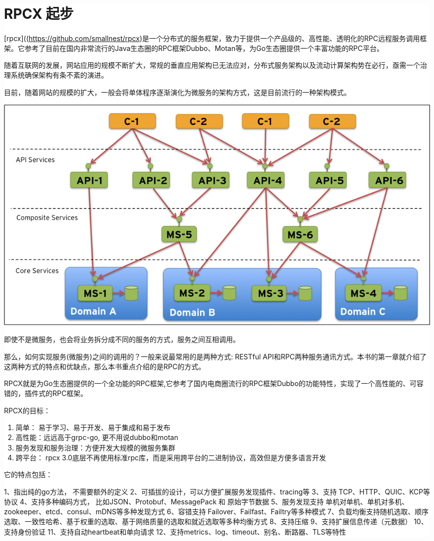 # RPCX 起步

[rpcx]((https://github.com/smallnest/rpcx)是一个分布式的服务框架，致力于提供一个产品级的、高性能、透明化的RPC远程服务调用框架。它参考了目前在国内非常流行的Java生态圈的RPC框架Dubbo、Motan等，为Go生态圈提供一个丰富功能的RPC平台。

随着互联网的发展，网站应用的规模不断扩大，常规的垂直应用架构已无法应对，分布式服务架构以及流动计算架构势在必行，亟需一个治理系统确保架构有条不紊的演进。

目前，随着网站的规模的扩大，一般会将单体程序逐渐演化为微服务的架构方式，这是目前流行的一种架构模式。

![](part2/ch4-microservices-architecture.png)

即使不是微服务，也会将业务拆分成不同的服务的方式，服务之间互相调用。

那么，如何实现服务\(微服务\)之间的调用的？一般来说最常用的是两种方式: RESTful API和RPC两种服务通讯方式。本书的第一章就介绍了这两种方式的特点和优缺点，那么本书重点介绍的是RPC的方式。

RPCX就是为Go生态圈提供的一个全功能的RPC框架,它参考了国内电商圈流行的RPC框架Dubbo的功能特性，实现了一个高性能的、可容错的，插件式的RPC框架。

RPCX的目标：

1. 简单： 易于学习、易于开发、易于集成和易于发布
2. 高性能：远远高于grpc-go, 更不用说dubbo和motan
3. 服务发现和服务治理：方便开发大规模的微服务集群
4. 跨平台： rpcx 3.0底层不再使用标准rpc库，而是采用跨平台的二进制协议，高效但是方便多语言开发



它的特点包括：

1、指出纯的go方法， 不需要额外的定义
2、可插拔的设计，可以方便扩展服务发现插件、tracing等
3、支持 TCP、HTTP、QUIC、KCP等协议
4、支持多种编码方式， 比如JSON、Protobuf、MessagePack 和 原始字节数据
5、服务发现支持 单机对单机、单机对多机、zookeeper、etcd、consul、mDNS等多种发现方式
6、容错支持 Failover、Failfast、Failtry等多种模式
7、负载均衡支持随机选取、顺序选取、一致性哈希、基于权重的选取、基于网络质量的选取和就近选取等多种均衡方式
8、支持压缩
9、支持扩展信息传递（元数据）
10、支持身份验证
11、支持自动heartbeat和单向请求
12、支持metrics、log、timeout、别名、断路器、TLS等特性
